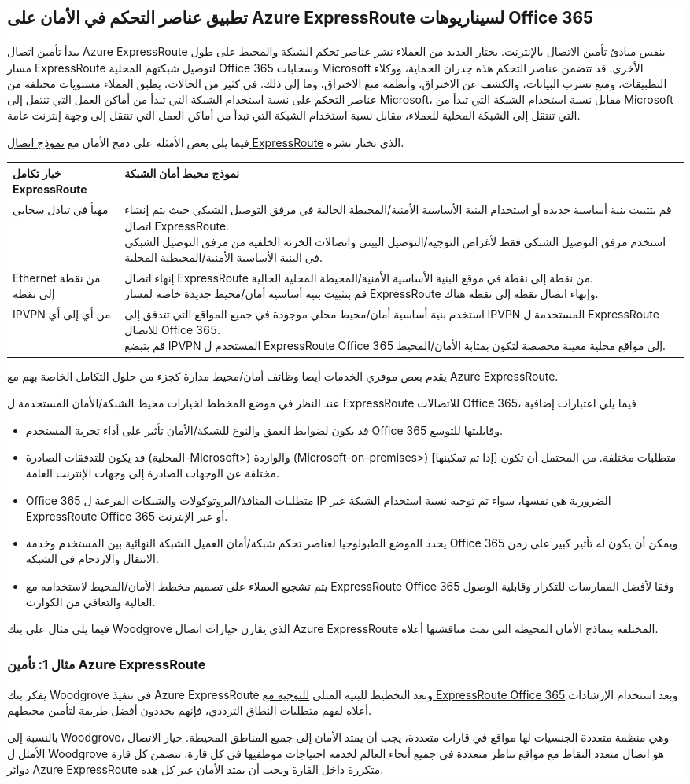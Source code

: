 ## <a name="applying-security-controls-to-azure-expressroute-for-office-365-scenarios"></a>تطبيق عناصر التحكم في الأمان على Azure ExpressRoute لسيناريوهات Office 365

يبدأ تأمين اتصال Azure ExpressRoute بنفس مبادئ تأمين الاتصال بالإنترنت. يختار العديد من العملاء نشر عناصر تحكم الشبكة والمحيط على طول مسار ExpressRoute لتوصيل شبكتهم المحلية Office 365 وسحابات Microsoft الأخرى. قد تتضمن عناصر التحكم هذه جدران الحماية، ووكلاء التطبيقات، ومنع تسرب البيانات، والكشف عن الاختراق، وأنظمة منع الاختراق، وما إلى ذلك. في كثير من الحالات، يطبق العملاء مستويات مختلفة من عناصر التحكم على نسبة استخدام الشبكة التي تبدأ من أماكن العمل التي تنتقل إلى Microsoft، مقابل نسبة استخدام الشبكة التي تبدأ من Microsoft التي تنتقل إلى الشبكة المحلية للعملاء، مقابل نسبة استخدام الشبكة التي تبدأ من أماكن العمل التي تنتقل إلى وجهة إنترنت عامة.
  
فيما يلي بعض الأمثلة على دمج الأمان مع [نموذج اتصال ExpressRoute](/azure/expressroute/expressroute-connectivity-models) الذي تختار نشره.

|**خيار تكامل ExpressRoute**|**نموذج محيط أمان الشبكة**|
|:-----|:-----|
|مهيأ في تبادل سحابي  <br/> |قم بتثبيت بنية أساسية جديدة أو استخدام البنية الأساسية الأمنية/المحيطة الحالية في مرفق التوصيل الشبكي حيث يتم إنشاء اتصال ExpressRoute.  <br/> استخدم مرفق التوصيل الشبكي فقط لأغراض التوجيه/التوصيل البيني واتصالات الخزنة الخلفية من مرفق التوصيل الشبكي في البنية الأساسية الأمنية/المحيطية المحلية.  <br/> |
|Ethernet من نقطة إلى نقطة  <br/> |إنهاء اتصال ExpressRoute من نقطة إلى نقطة في موقع البنية الأساسية الأمنية/المحيطة المحلية الحالية.  <br/> قم بتثبيت بنية أساسية أمان/محيط جديدة خاصة لمسار ExpressRoute وإنهاء اتصال نقطة إلى نقطة هناك.  <br/> |
|IPVPN من أي إلى أي  <br/> |استخدم بنية أساسية أمان/محيط محلي موجودة في جميع المواقع التي تتدفق إلى IPVPN المستخدمة ل ExpressRoute للاتصال Office 365.  <br/> قم بتبضع IPVPN المستخدم ل ExpressRoute Office 365 إلى مواقع محلية معينة مخصصة لتكون بمثابة الأمان/المحيط.  <br/> |

يقدم بعض موفري الخدمات أيضا وظائف أمان/محيط مدارة كجزء من حلول التكامل الخاصة بهم مع Azure ExpressRoute.
  
عند النظر في موضع المخطط لخيارات محيط الشبكة/الأمان المستخدمة ل ExpressRoute للاتصالات Office 365، فيما يلي اعتبارات إضافية
  
- قد يكون لضوابط العمق والنوع للشبكة/الأمان تأثير على أداء تجربة المستخدم Office 365 وقابليتها للتوسع.

- قد يكون للتدفقات الصادرة (المحلية-Microsoft\>) والواردة (Microsoft-on-premises\>) [إذا تم تمكينها] متطلبات مختلفة. من المحتمل أن تكون مختلفة عن الوجهات الصادرة إلى وجهات الإنترنت العامة.

- Office 365 متطلبات المنافذ/البروتوكولات والشبكات الفرعية ل IP الضرورية هي نفسها، سواء تم توجيه نسبة استخدام الشبكة عبر ExpressRoute Office 365 أو عبر الإنترنت.

- يحدد الموضع الطبولوجيا لعناصر تحكم شبكة/أمان العميل الشبكة النهائية بين المستخدم وخدمة Office 365 ويمكن أن يكون له تأثير كبير على زمن الانتقال والازدحام في الشبكة.

- يتم تشجيع العملاء على تصميم مخطط الأمان/المحيط لاستخدامه مع ExpressRoute Office 365 وفقا لأفضل الممارسات للتكرار وقابلية الوصول العالية والتعافي من الكوارث.

فيما يلي مثال على بنك Woodgrove الذي يقارن خيارات اتصال Azure ExpressRoute المختلفة بنماذج الأمان المحيطة التي تمت مناقشتها أعلاه.
  
### <a name="example-1-securing-azure-expressroute"></a>مثال 1: تأمين Azure ExpressRoute
  
يفكر بنك Woodgrove في تنفيذ Azure ExpressRoute وبعد التخطيط للبنية المثلى [للتوجيه مع ExpressRoute Office 365](routing-with-expressroute.md) وبعد استخدام الإرشادات أعلاه لفهم متطلبات النطاق الترددي، فإنهم يحددون أفضل طريقة لتأمين محيطهم.
  
بالنسبة إلى Woodgrove، وهي منظمة متعددة الجنسيات لها مواقع في قارات متعددة، يجب أن يمتد الأمان إلى جميع المناطق المحيطة. خيار الاتصال الأمثل ل Woodgrove هو اتصال متعدد النقاط مع مواقع تناظر متعددة في جميع أنحاء العالم لخدمة احتياجات موظفيها في كل قارة. تتضمن كل قارة دوائر Azure ExpressRoute متكررة داخل القارة ويجب أن يمتد الأمان عبر كل هذه.
  